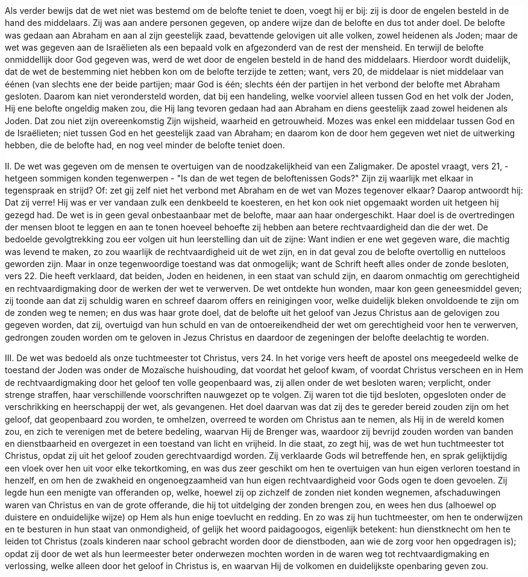 Als verder bewijs dat de wet niet was bestemd om de belofte teniet te doen, voegt hij er bij: zij is door de engelen besteld in de hand des middelaars. Zij was aan andere personen gegeven, op andere wijze dan de belofte en dus tot ander doel. De belofte was gedaan aan Abraham en aan al zijn geestelijk zaad, bevattende gelovigen uit alle volken, zowel heidenen als Joden; maar de wet was gegeven aan de Israëlieten als een bepaald volk en afgezonderd van de rest der mensheid. En terwijl de belofte onmiddellijk door God gegeven was, werd de wet door de engelen besteld in de hand des middelaars. Hierdoor wordt duidelijk, dat de wet de bestemming niet hebben kon om de belofte terzijde te zetten; want, vers 20, de middelaar is niet middelaar van éénen (van slechts ene der beide partijen; maar God is één; slechts één der partijen in het verbond der belofte met Abraham gesloten. Daarom kan niet verondersteld worden, dat bij een handeling, welke voorviel alleen tussen God en het volk der Joden, Hij ene belofte ongeldig maken zou, die Hij lang tevoren gedaan had aan Abraham en diens geestelijk zaad zowel heidenen als Joden. Dat zou niet zijn overeenkomstig Zijn wijsheid, waarheid en getrouwheid. Mozes was enkel een middelaar tussen God en de Israëlieten; niet tussen God en het geestelijk zaad van Abraham; en daarom kon de door hem gegeven wet niet de uitwerking hebben, die de belofte had, en nog veel minder de belofte teniet doen. 

II. De wet was gegeven om de mensen te overtuigen van de noodzakelijkheid van een Zaligmaker. De apostel vraagt, vers 21, - hetgeen sommigen konden tegenwerpen - "Is dan de wet tegen de beloftenissen Gods?" Zijn zij waarlijk met elkaar in tegenspraak en strijd? Of: zet gij zelf niet het verbond met Abraham en de wet van Mozes tegenover elkaar? Daarop antwoordt hij: Dat zij verre! Hij was er ver vandaan zulk een denkbeeld te koesteren, en het kon ook niet opgemaakt worden uit hetgeen hij gezegd had. De wet is in geen geval onbestaanbaar met de belofte, maar aan haar ondergeschikt. Haar doel is de overtredingen der mensen bloot te leggen en aan te tonen hoeveel behoefte zij hebben aan betere rechtvaardigheid dan die der wet. De bedoelde gevolgtrekking zou eer volgen uit hun leerstelling dan uit de zijne: Want indien er ene wet gegeven ware, die machtig was levend te maken, zo zou waarlijk de rechtvaardigheid uit de wet zijn, en in dat geval zou de belofte overtollig en nutteloos geworden zijn. 
Maar in onze tegenwoordige toestand was dat onmogelijk; want de Schrift heeft alles onder de zonde besloten, vers 22. Die heeft verklaard, dat beiden, Joden en heidenen, in een staat van schuld zijn, en daarom onmachtig om gerechtigheid en rechtvaardigmaking door de werken der wet te verwerven. De wet ontdekte hun wonden, maar kon geen geneesmiddel geven; zij toonde aan dat zij schuldig waren en schreef daarom offers en reinigingen voor, welke duidelijk bleken onvoldoende te zijn om de zonden weg te nemen; en dus was haar grote doel, dat de belofte uit het geloof van Jezus Christus aan de gelovigen zou gegeven worden, dat zij, overtuigd van hun schuld en van de ontoereikendheid der wet om gerechtigheid voor hen te verwerven, gedrongen zouden worden om te geloven in Jezus Christus en daardoor de zegeningen der belofte deelachtig te worden. 

III. De wet was bedoeld als onze tuchtmeester tot Christus, vers 24. In het vorige vers heeft de apostel ons meegedeeld welke de toestand der Joden was onder de Mozaïsche huishouding, dat voordat het geloof kwam, of voordat Christus verscheen en in Hem de rechtvaardigmaking door het geloof ten volle geopenbaard was, zij allen onder de wet besloten waren; verplicht, onder strenge straffen, haar verschillende voorschriften nauwgezet op te volgen. Zij waren tot die tijd besloten, opgesloten onder de verschrikking en heerschappij der wet, als gevangenen. Het doel daarvan was dat zij des te gereder bereid zouden zijn om het geloof, dat geopenbaard zou worden, te omhelzen, overreed te worden om Christus aan te nemen, als Hij in de wereld komen zou, en zich te verenigen met de betere bedeling, waarvan Hij de Brenger was, waardoor zij bevrijd zouden worden van banden en dienstbaarheid en overgezet in een toestand van licht en vrijheid. 
In die staat, zo zegt hij, was de wet hun tuchtmeester tot Christus, opdat zij uit het geloof zouden gerechtvaardigd worden. Zij verklaarde Gods wil betreffende hen, en sprak gelijktijdig een vloek over hen uit voor elke tekortkoming, en was dus zeer geschikt om hen te overtuigen van hun eigen verloren toestand in henzelf, en om hen de zwakheid en ongenoegzaamheid van hun eigen rechtvaardigheid voor Gods ogen te doen gevoelen. Zij legde hun een menigte van offeranden op, welke, hoewel zij op zichzelf de zonden niet konden wegnemen, afschaduwingen waren van Christus en van de grote offerande, die hij tot uitdelging der zonden brengen zou, en wees hen dus (alhoewel op duistere en onduidelijke wijze) op Hem als hun enige toevlucht en redding. 
En zo was zij hun tuchtmeester, om hen te onderwijzen en te besturen in hun staat van onmondigheid, of gelijk het woord paidagoogos, eigenlijk betekent: hun dienstknecht om hen te leiden tot Christus (zoals kinderen naar school gebracht worden door de dienstboden, aan wie de zorg voor hen opgedragen is); opdat zij door de wet als hun leermeester beter onderwezen mochten worden in de waren weg tot rechtvaardigmaking en verlossing, welke alleen door het geloof in Christus is, en waarvan Hij de volkomen en duidelijkste openbaring geven zou. 
